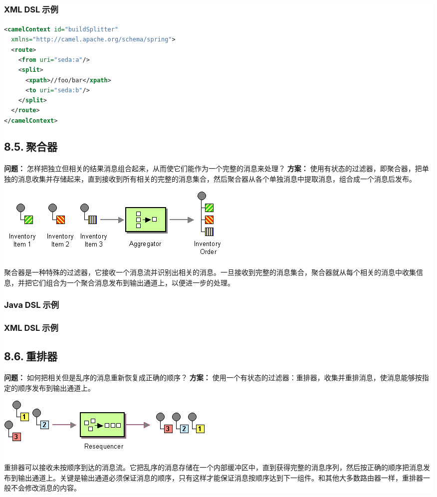 ### XML DSL 示例
```xml
<camelContext id="buildSplitter"
  xmlns="http://camel.apache.org/schema/spring">
  <route>
    <from uri="seda:a"/>
    <split>
      <xpath>//foo/bar</xpath>
      <to uri="seda:b"/>
    </split>
  </route>
</camelContext>
```

## 8.5. 聚合器
**问题：** 怎样把独立但相关的结果消息组合起来，从而使它们能作为一个完整的消息来处理？
**方案：** 使用有状态的过滤器，即聚合器，把单独的消息收集并存储起来，直到接收到所有相关的完整的消息集合，然后聚合器从各个单独消息中提取消息，组合成一个消息后发布。

![](./images/Aggregator.gif)

聚合器是一种特殊的过滤器，它接收一个消息流并识别出相关的消息。一旦接收到完整的消息集合，聚合器就从每个相关的消息中收集信息，并把它们组合为一个聚合消息发布到输出通道上，以便进一步的处理。

### Java DSL 示例
```java
```

### XML DSL 示例
```xml
```

## 8.6. 重排器
**问题：** 如何把相关但是乱序的消息重新恢复成正确的顺序？
**方案：** 使用一个有状态的过滤器：重排器，收集并重排消息，使消息能够按指定的顺序发布到输出通道上。

![](./images/Resequencer.gif)

重排器可以接收未按顺序到达的消息流。它把乱序的消息存储在一个内部缓冲区中，直到获得完整的消息序列，然后按正确的顺序把消息发布到输出通道上。关键是输出通道必须保证消息的顺序，只有这样才能保证消息按顺序达到下一组件。和其他大多数路由器一样，重排器一般不会修改消息的内容。
